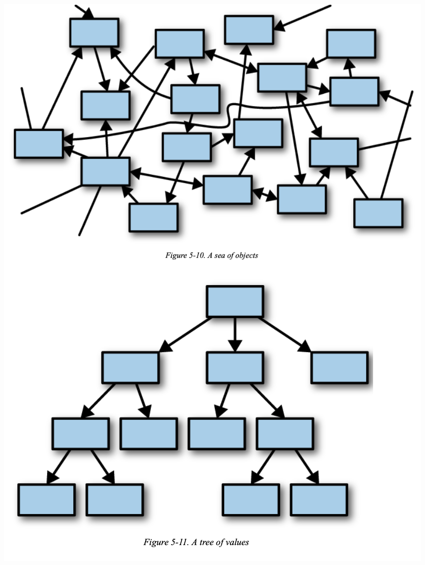 ![image-20220712115540366](/img/2022-07-05-Programming-Rust/image-20220712115540366.png)

![image-20220712115559036](/img/2022-07-05-Programming-Rust/image-20220712115559036.png)
